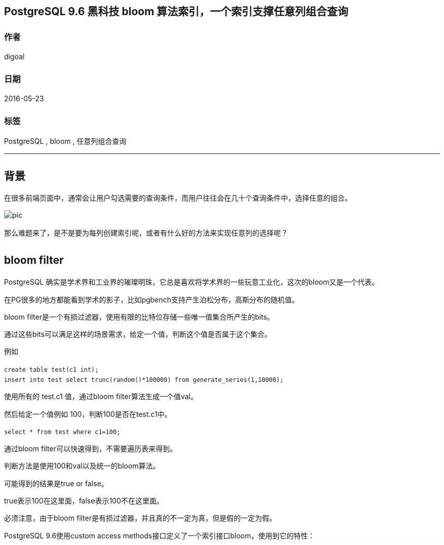 ## PostgreSQL 9.6 黑科技 bloom 算法索引，一个索引支撑任意列组合查询   
                                      
### 作者                                     
digoal                                      
                                      
### 日期                                    
2016-05-23                                       
                                      
### 标签                                    
PostgreSQL , bloom , 任意列组合查询  
                                      
----                                    
                                      
## 背景        
在很多前端页面中，通常会让用户勾选需要的查询条件，而用户往往会在几十个查询条件中，选择任意的组合。    
    
![pic](20160523_01_pic_001.png)    
    
那么难题来了，是不是要为每列创建索引呢，或者有什么好的方法来实现任意列的选择呢？    
    
## bloom filter  
PostgreSQL 确实是学术界和工业界的璀璨明珠，它总是喜欢将学术界的一些玩意工业化，这次的bloom又是一个代表。    
    
在PG很多的地方都能看到学术的影子，比如pgbench支持产生泊松分布，高斯分布的随机值。    
    
bloom filter是一个有损过滤器，使用有限的比特位存储一些唯一值集合所产生的bits。    
    
通过这些bits可以满足这样的场景需求，给定一个值，判断这个值是否属于这个集合。    
    
例如    
    
```  
create table test(c1 int);  
insert into test select trunc(random()*100000) from generate_series(1,10000);  
```  
    
使用所有的 test.c1 值，通过bloom filter算法生成一个值val。    
    
然后给定一个值例如 100，判断100是否在test.c1中。     
    
```  
select * from test where c1=100;   
```  
  
通过bloom filter可以快速得到，不需要遍历表来得到。    
  
判断方法是使用100和val以及统一的bloom算法。    
  
可能得到的结果是true or false。    
  
true表示100在这里面，false表示100不在这里面。    
  
必须注意，由于bloom filter是有损过滤器，并且真的不一定为真，但是假的一定为假。    
  
PostgreSQL 9.6使用custom access methods接口定义了一个索引接口bloom，使用到它的特性：    
  